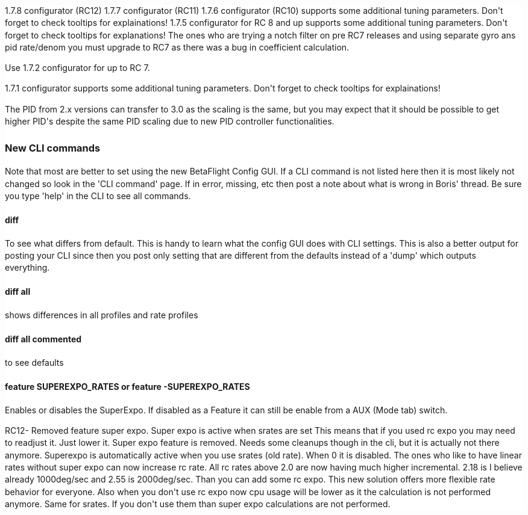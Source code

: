1.7.8 configurator (RC12)
1.7.7 configurator (RC11)
1.7.6 configurator (RC10) supports some additional tuning parameters. Don't forget to check tooltips for explainations!
1.7.5 configurator for RC 8 and up supports some additional tuning parameters. Don't forget to check tooltips for explanations!
The ones who are trying a notch filter on pre RC7 releases and using separate gyro ans pid rate/denom you must upgrade to RC7 as there was a bug in coefficient calculation.

Use 1.7.2 configurator for up to RC 7.

1.7.1 configurator supports some additional tuning parameters. Don't forget to check tooltips for explainations!

The PID from 2.x versions can transfer to 3.0 as the scaling is the same, but you may expect that it should be possible to get higher PID's despite the same PID scaling due to new PID controller functionalities.

### New CLI commands

Note that most are better to set using the new BetaFlight Config GUI.
If a CLI command is not listed here then it is most likely not changed so look in the 'CLI command' page.
If in error, missing, etc then post a note about what is wrong in Boris' thread.
Be sure you type 'help' in the CLI to see all commands.

#### diff

To see what differs from default. This is handy to learn what the config GUI does with CLI settings.
This is also a better output for posting your CLI since then you post only setting that are different from the defaults instead of a 'dump' which outputs everything.

#### diff all

shows differences in all profiles and rate profiles

#### diff all commented

to see defaults

#### feature SUPEREXPO_RATES or feature -SUPEREXPO_RATES

Enables or disables the SuperExpo. If disabled as a Feature it can still be enable from a AUX (Mode tab) switch.

RC12- Removed feature super expo. Super expo is active when srates are set
This means that if you used rc expo you may need to readjust it. Just lower it.
Super expo feature is removed. Needs some cleanups though in the cli, but it is actually not there anymore. Superexpo is automatically active when you use srates (old rate). When 0 it is disabled.
The ones who like to have linear rates without super expo can now increase rc rate. All rc rates above 2.0 are now having much higher incremental. 2.18 is I believe already 1000deg/sec and 2.55 is 2000deg/sec.
Than you can add some rc expo.
This new solution offers more flexible rate behavior for everyone.
Also when you don't use rc expo now cpu usage will be lower as it the calculation is not performed anymore. Same for srates. If you don't use them than super expo calculations are not performed.
